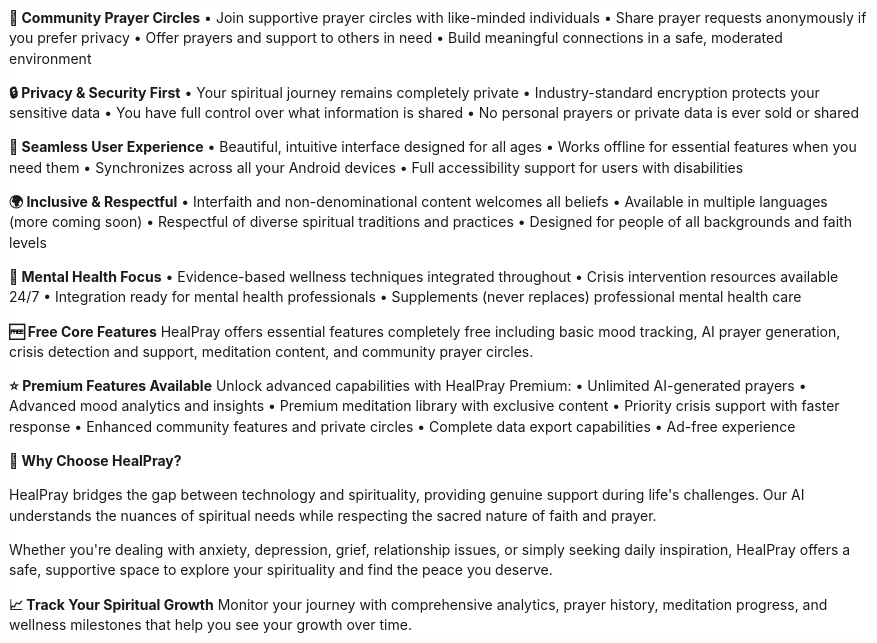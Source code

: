 **👥 Community Prayer Circles**
• Join supportive prayer circles with like-minded individuals
• Share prayer requests anonymously if you prefer privacy
• Offer prayers and support to others in need
• Build meaningful connections in a safe, moderated environment

**🔒 Privacy & Security First**
• Your spiritual journey remains completely private
• Industry-standard encryption protects your sensitive data
• You have full control over what information is shared
• No personal prayers or private data is ever sold or shared

**📱 Seamless User Experience**
• Beautiful, intuitive interface designed for all ages
• Works offline for essential features when you need them
• Synchronizes across all your Android devices
• Full accessibility support for users with disabilities

**🌍 Inclusive & Respectful**
• Interfaith and non-denominational content welcomes all beliefs
• Available in multiple languages (more coming soon)
• Respectful of diverse spiritual traditions and practices
• Designed for people of all backgrounds and faith levels

**💚 Mental Health Focus**
• Evidence-based wellness techniques integrated throughout
• Crisis intervention resources available 24/7
• Integration ready for mental health professionals
• Supplements (never replaces) professional mental health care

**🆓 Free Core Features**
HealPray offers essential features completely free including basic mood tracking, AI prayer generation, crisis detection and support, meditation content, and community prayer circles.

**⭐ Premium Features Available**
Unlock advanced capabilities with HealPray Premium:
• Unlimited AI-generated prayers
• Advanced mood analytics and insights
• Premium meditation library with exclusive content
• Priority crisis support with faster response
• Enhanced community features and private circles
• Complete data export capabilities
• Ad-free experience

**🚀 Why Choose HealPray?**

HealPray bridges the gap between technology and spirituality, providing genuine support during life's challenges. Our AI understands the nuances of spiritual needs while respecting the sacred nature of faith and prayer.

Whether you're dealing with anxiety, depression, grief, relationship issues, or simply seeking daily inspiration, HealPray offers a safe, supportive space to explore your spirituality and find the peace you deserve.

**📈 Track Your Spiritual Growth**
Monitor your journey with comprehensive analytics, prayer history, meditation progress, and wellness milestones that help you see your growth over time.
